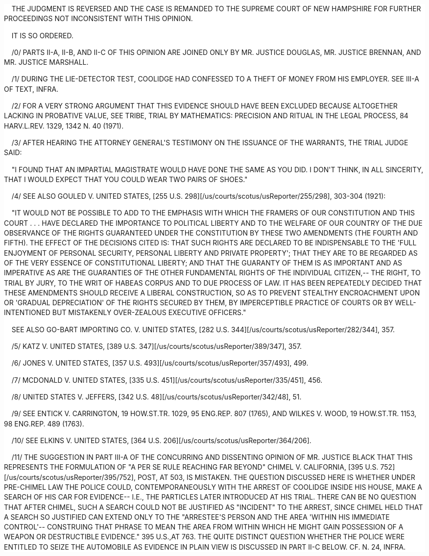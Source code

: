     THE JUDGMENT IS REVERSED AND THE CASE IS REMANDED TO THE SUPREME COURT OF NEW HAMPSHIRE FOR FURTHER PROCEEDINGS NOT INCONSISTENT WITH THIS OPINION.

    IT IS SO ORDERED.

    /0/  PARTS II-A, II-B, AND II-C OF THIS OPINION ARE JOINED ONLY BY MR. JUSTICE DOUGLAS, MR. JUSTICE BRENNAN, AND MR. JUSTICE MARSHALL.

    /1/  DURING THE LIE-DETECTOR TEST, COOLIDGE HAD CONFESSED TO A THEFT OF MONEY FROM HIS EMPLOYER.  SEE III-A OF TEXT, INFRA.

    /2/  FOR A VERY STRONG ARGUMENT THAT THIS EVIDENCE SHOULD HAVE BEEN EXCLUDED BECAUSE ALTOGETHER LACKING IN PROBATIVE VALUE, SEE TRIBE, TRIAL BY MATHEMATICS:  PRECISION AND RITUAL IN THE LEGAL PROCESS, 84 HARV.L.REV.  1329, 1342 N. 40 (1971).

    /3/  AFTER HEARING THE ATTORNEY GENERAL'S TESTIMONY ON THE ISSUANCE OF THE WARRANTS, THE TRIAL JUDGE SAID:

    "I FOUND THAT AN IMPARTIAL MAGISTRATE WOULD HAVE DONE THE SAME AS YOU DID.  I DON'T THINK, IN ALL SINCERITY, THAT I WOULD EXPECT THAT YOU COULD WEAR TWO PAIRS OF SHOES."

    /4/  SEE ALSO GOULED V. UNITED STATES, [255 U.S. 298][/us/courts/scotus/usReporter/255/298], 303-304 (1921):

    "IT WOULD NOT BE POSSIBLE TO ADD TO THE EMPHASIS WITH WHICH THE FRAMERS OF OUR CONSTITUTION AND THIS COURT . . . HAVE DECLARED THE IMPORTANCE TO POLITICAL LIBERTY AND TO THE WELFARE OF OUR COUNTRY OF THE DUE OBSERVANCE OF THE RIGHTS GUARANTEED UNDER THE CONSTITUTION BY THESE TWO AMENDMENTS (THE FOURTH AND FIFTH).  THE EFFECT OF THE DECISIONS CITED IS:  THAT SUCH RIGHTS ARE DECLARED TO BE INDISPENSABLE TO THE 'FULL ENJOYMENT OF PERSONAL SECURITY, PERSONAL LIBERTY AND PRIVATE PROPERTY'; THAT THEY ARE TO BE REGARDED AS OF THE VERY ESSENCE OF CONSTITUTIONAL LIBERTY; AND THAT THE GUARANTY OF THEM IS AS IMPORTANT AND AS IMPERATIVE AS ARE THE GUARANTIES OF THE OTHER FUNDAMENTAL RIGHTS OF THE INDIVIDUAL CITIZEN,-- THE RIGHT, TO TRIAL BY JURY, TO THE WRIT OF HABEAS CORPUS AND TO DUE PROCESS OF LAW.  IT HAS BEEN REPEATEDLY DECIDED THAT THESE AMENDMENTS SHOULD RECEIVE A LIBERAL CONSTRUCTION, SO AS TO PREVENT STEALTHY ENCROACHMENT UPON OR 'GRADUAL DEPRECIATION' OF THE RIGHTS SECURED BY THEM, BY IMPERCEPTIBLE PRACTICE OF COURTS OR BY WELL-INTENTIONED BUT MISTAKENLY OVER-ZEALOUS EXECUTIVE OFFICERS."

    SEE ALSO GO-BART IMPORTING CO. V. UNITED STATES, [282 U.S. 344][/us/courts/scotus/usReporter/282/344], 357.

    /5/  KATZ V. UNITED STATES, [389 U.S. 347][/us/courts/scotus/usReporter/389/347], 357.

    /6/  JONES V. UNITED STATES, [357 U.S. 493][/us/courts/scotus/usReporter/357/493], 499.

    /7/  MCDONALD V. UNITED STATES, [335 U.S. 451][/us/courts/scotus/usReporter/335/451], 456.

    /8/  UNITED STATES V. JEFFERS, [342 U.S. 48][/us/courts/scotus/usReporter/342/48], 51.

    /9/  SEE ENTICK V. CARRINGTON, 19 HOW.ST.TR. 1029, 95 ENG.REP.  807 (1765), AND WILKES V. WOOD, 19 HOW.ST.TR. 1153, 98 ENG.REP.  489 (1763).

    /10/  SEE ELKINS V. UNITED STATES, [364 U.S. 206][/us/courts/scotus/usReporter/364/206].

    /11/  THE SUGGESTION IN PART III-A OF THE CONCURRING AND DISSENTING OPINION OF MR. JUSTICE BLACK THAT THIS REPRESENTS THE FORMULATION OF "A PER SE RULE REACHING FAR BEYOND" CHIMEL V. CALIFORNIA, [395 U.S. 752][/us/courts/scotus/usReporter/395/752], POST, AT 503, IS MISTAKEN.  THE QUESTION DISCUSSED HERE IS WHETHER UNDER PRE-CHIMEL LAW THE POLICE COULD, CONTEMPORANEOUSLY WITH THE ARREST OF COOLIDGE INSIDE HIS HOUSE, MAKE A SEARCH OF HIS CAR FOR EVIDENCE-- I.E., THE PARTICLES LATER INTRODUCED AT HIS TRIAL.  THERE CAN BE NO QUESTION THAT AFTER CHIMEL, SUCH A SEARCH COULD NOT BE JUSTIFIED AS "INCIDENT" TO THE ARREST, SINCE CHIMEL HELD THAT A SEARCH SO JUSTIFIED CAN EXTEND ONLY TO THE "ARRESTEE'S PERSON AND THE AREA 'WITHIN HIS IMMEDIATE CONTROL'-- CONSTRUING THAT PHRASE TO MEAN THE AREA FROM WITHIN WHICH HE MIGHT GAIN POSSESSION OF A WEAPON OR DESTRUCTIBLE EVIDENCE."  395 U.S.,AT 763.  THE QUITE DISTINCT QUESTION WHETHER THE POLICE WERE ENTITLED TO SEIZE THE AUTOMOBILE AS EVIDENCE IN PLAIN VIEW IS DISCUSSED IN PART II-C BELOW.  CF. N. 24, INFRA.
